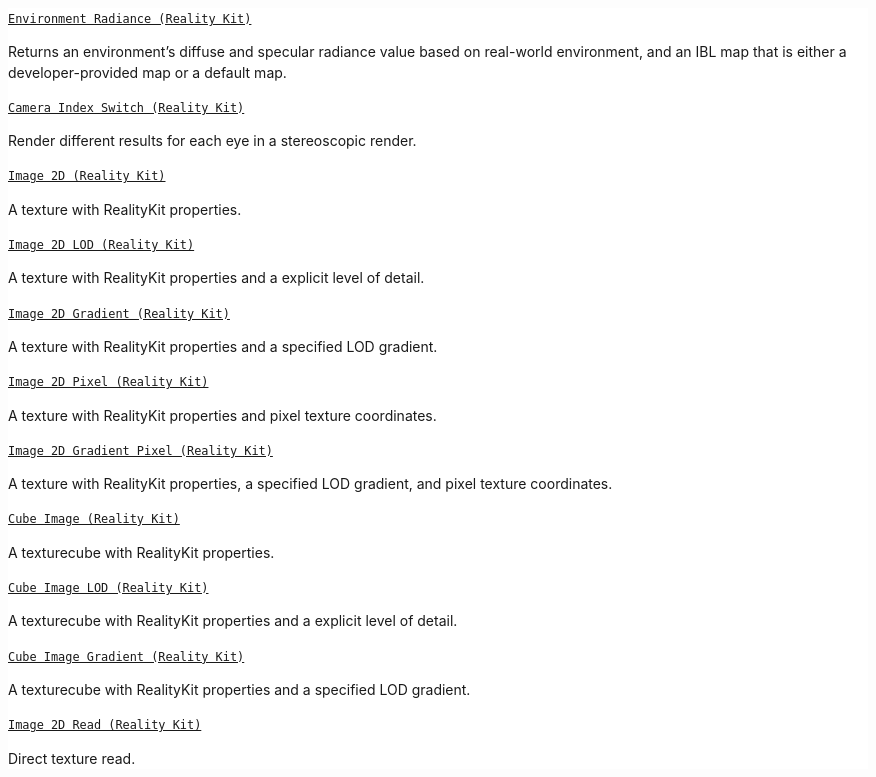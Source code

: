 
[`Environment Radiance (Reality
  Kit)`](/documentation/shadergraph/realitykit/environment-radiance-(realitykit))

 Returns an environment’s diffuse and specular radiance value based on real-world environment, and an IBL map that is either a developer-provided map or a default map.
 

[`Camera Index Switch (Reality
  Kit)`](/documentation/shadergraph/realitykit/camera-index-switch-(realitykit))

 Render different results for each eye in a stereoscopic render.
 

[`Image 2D (Reality
  Kit)`](/documentation/shadergraph/realitykit/image-2d-(realitykit))

 A texture with RealityKit properties.
 

[`Image 2D LOD (Reality
  Kit)`](/documentation/shadergraph/realitykit/image-2d-lod-(realitykit))

 A texture with RealityKit properties and a explicit level of detail.
 

[`Image 2D Gradient (Reality
  Kit)`](/documentation/shadergraph/realitykit/image-2d-gradient-(realitykit))

 A texture with RealityKit properties and a specified LOD gradient.
 

[`Image 2D Pixel (Reality
  Kit)`](/documentation/shadergraph/realitykit/image-2d-pixel-(realitykit))

 A texture with RealityKit properties and pixel texture coordinates.
 

[`Image 2D Gradient Pixel (Reality
  Kit)`](/documentation/shadergraph/realitykit/image-2d-gradient-pixel-(realitykit))

 A texture with RealityKit properties, a specified LOD gradient, and pixel texture coordinates.
 

[`Cube Image (Reality
  Kit)`](/documentation/shadergraph/realitykit/cube-image-(realitykit))

 A texturecube with RealityKit properties.
 

[`Cube Image LOD (Reality
  Kit)`](/documentation/shadergraph/realitykit/cube-image-lod-(realitykit))

 A texturecube with RealityKit properties and a explicit level of detail.
 

[`Cube Image Gradient (Reality
  Kit)`](/documentation/shadergraph/realitykit/cube-image-gradient-(realitykit))

 A texturecube with RealityKit properties and a specified LOD gradient.
 

[`Image 2D Read (Reality
  Kit)`](/documentation/shadergraph/realitykit/image-2d-read-(realitykit))

 Direct texture read.
 

